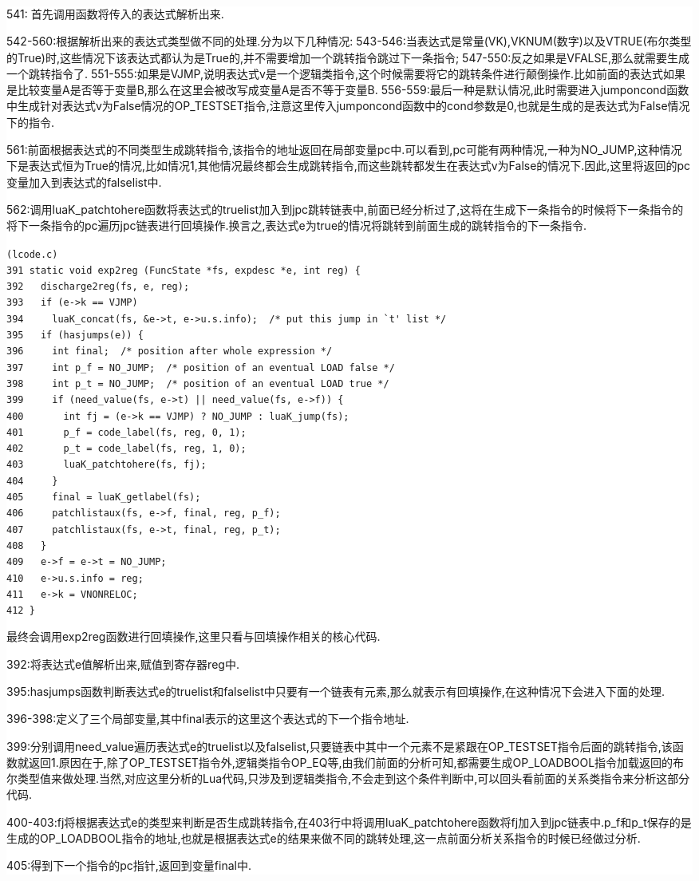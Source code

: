541: 首先调用函数将传入的表达式解析出来.

542-560:根据解析出来的表达式类型做不同的处理.分为以下几种情况:
543-546:当表达式是常量(VK),VKNUM(数字)以及VTRUE(布尔类型的True)时,这些情况下该表达式都认为是True的,并不需要增加一个跳转指令跳过下一条指令;
547-550:反之如果是VFALSE,那么就需要生成一个跳转指令了.
551-555:如果是VJMP,说明表达式v是一个逻辑类指令,这个时候需要将它的跳转条件进行颠倒操作.比如前面的表达式如果是比较变量A是否等于变量B,那么在这里会被改写成变量A是否不等于变量B.
556-559:最后一种是默认情况,此时需要进入jumponcond函数中生成针对表达式v为False情况的OP_TESTSET指令,注意这里传入jumponcond函数中的cond参数是0,也就是生成的是表达式为False情况下的指令.

561:前面根据表达式的不同类型生成跳转指令,该指令的地址返回在局部变量pc中.可以看到,pc可能有两种情况,一种为NO_JUMP,这种情况下是表达式恒为True的情况,比如情况1,其他情况最终都会生成跳转指令,而这些跳转都发生在表达式v为False的情况下.因此,这里将返回的pc变量加入到表达式的falselist中.

562:调用luaK_patchtohere函数将表达式的truelist加入到jpc跳转链表中,前面已经分析过了,这将在生成下一条指令的时候将下一条指令的将下一条指令的pc遍历jpc链表进行回填操作.换言之,表达式e为true的情况将跳转到前面生成的跳转指令的下一条指令.


	(lcode.c)
	391 static void exp2reg (FuncState *fs, expdesc *e, int reg) {
	392   discharge2reg(fs, e, reg);
	393   if (e->k == VJMP)
	394     luaK_concat(fs, &e->t, e->u.s.info);  /* put this jump in `t' list */
	395   if (hasjumps(e)) {
	396     int final;  /* position after whole expression */
	397     int p_f = NO_JUMP;  /* position of an eventual LOAD false */
	398     int p_t = NO_JUMP;  /* position of an eventual LOAD true */
	399     if (need_value(fs, e->t) || need_value(fs, e->f)) {
	400       int fj = (e->k == VJMP) ? NO_JUMP : luaK_jump(fs);
	401       p_f = code_label(fs, reg, 0, 1);
	402       p_t = code_label(fs, reg, 1, 0);
	403       luaK_patchtohere(fs, fj);
	404     }
	405     final = luaK_getlabel(fs);
	406     patchlistaux(fs, e->f, final, reg, p_f);
	407     patchlistaux(fs, e->t, final, reg, p_t);
	408   }
	409   e->f = e->t = NO_JUMP;
	410   e->u.s.info = reg;
	411   e->k = VNONRELOC;
	412 }

最终会调用exp2reg函数进行回填操作,这里只看与回填操作相关的核心代码.

392:将表达式e值解析出来,赋值到寄存器reg中.

395:hasjumps函数判断表达式e的truelist和falselist中只要有一个链表有元素,那么就表示有回填操作,在这种情况下会进入下面的处理.

396-398:定义了三个局部变量,其中final表示的这里这个表达式的下一个指令地址.

399:分别调用need_value遍历表达式e的truelist以及falselist,只要链表中其中一个元素不是紧跟在OP_TESTSET指令后面的跳转指令,该函数就返回1.原因在于,除了OP_TESTSET指令外,逻辑类指令OP_EQ等,由我们前面的分析可知,都需要生成OP_LOADBOOL指令加载返回的布尔类型值来做处理.当然,对应这里分析的Lua代码,只涉及到逻辑类指令,不会走到这个条件判断中,可以回头看前面的关系类指令来分析这部分代码.

400-403:fj将根据表达式e的类型来判断是否生成跳转指令,在403行中将调用luaK_patchtohere函数将fj加入到jpc链表中.p_f和p_t保存的是生成的OP_LOADBOOL指令的地址,也就是根据表达式e的结果来做不同的跳转处理,这一点前面分析关系指令的时候已经做过分析.

405:得到下一个指令的pc指针,返回到变量final中.
